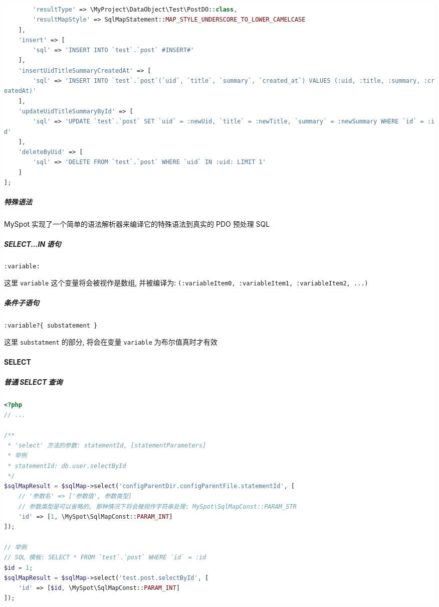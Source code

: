```php
        'resultType' => \MyProject\DataObject\Test\PostDO::class,
        'resultMapStyle' => SqlMapStatement::MAP_STYLE_UNDERSCORE_TO_LOWER_CAMELCASE
    ],
    'insert' => [
        'sql' => 'INSERT INTO `test`.`post` #INSERT#'
    ],
    'insertUidTitleSummaryCreatedAt' => [
        'sql' => 'INSERT INTO `test`.`post`(`uid`, `title`, `summary`, `created_at`) VALUES (:uid, :title, :summary, :createdAt)'
    ],
    'updateUidTitleSummaryById' => [
        'sql' => 'UPDATE `test`.`post` SET `uid` = :newUid, `title` = :newTitle, `summary` = :newSummary WHERE `id` = :id'
    ],
    'deleteByUid' => [
        'sql' => 'DELETE FROM `test`.`post` WHERE `uid` IN :uid: LIMIT 1'
    ]
];
```

##### 特殊语法

MySpot 实现了一个简单的语法解析器来编译它的特殊语法到真实的 PDO 预处理 SQL

##### SELECT...IN 语句

`:variable:`

这里 `variable` 这个变量将会被视作是数组, 并被编译为: `(:variableItem0, :variableItem1, :variableItem2, ...)`

##### 条件子语句

`:variable?{ substatement }`

这里 `substatment` 的部分, 将会在变量 `variable` 为布尔值真时才有效

#### SELECT

##### 普通 SELECT 查询
```php
<?php
// ...

/** 
 * 'select' 方法的参数: statementId, [statementParameters]
 * 举例
 * statementId: db.user.selectById
 */
$sqlMapResult = $sqlMap->select('configParentDir.configParentFile.statementId', [
    // '参数名' => ['参数值', 参数类型]
    // 参数类型是可以省略的, 那种情况下将会被视作字符串处理: MySpot\SqlMapConst::PARAM_STR
    'id' => [1, \MySpot\SqlMapConst::PARAM_INT]
]);

// 举例
// SQL 模板: SELECT * FROM `test`.`post` WHERE `id` = :id
$id = 1;
$sqlMapResult = $sqlMap->select('test.post.selectById', [
    'id' => [$id, \MySpot\SqlMapConst::PARAM_INT]
]);
```
